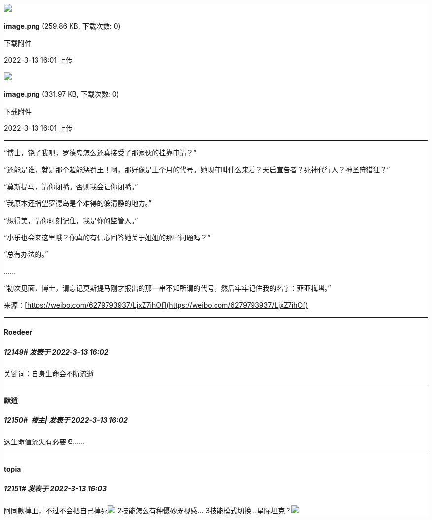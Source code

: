 <img src="https://img.saraba1st.com/forum/202203/13/160115yh11qv90qqgk3olf.png" referrerpolicy="no-referrer">

<strong>image.png</strong> (259.86 KB, 下载次数: 0)

下载附件

2022-3-13 16:01 上传

<img src="https://img.saraba1st.com/forum/202203/13/160125xfq9x55zhy2py85m.png" referrerpolicy="no-referrer">

<strong>image.png</strong> (331.97 KB, 下载次数: 0)

下载附件

2022-3-13 16:01 上传

____________

“博士，饶了我吧，罗德岛怎么还真接受了那家伙的挂靠申请？”

“还能是谁，就是那个超能惩罚王！啊，那好像是上个月的代号。她现在叫什么来着？天启宣告者？死神代行人？神圣狩猎狂？”

“莫斯提马，请你闭嘴。否则我会让你闭嘴。”

“我原本还指望罗德岛是个难得的躲清静的地方。”

“想得美，请你时刻记住，我是你的监管人。”

“小乐也会来这里哦？你真的有信心回答她关于姐姐的那些问题吗？”

“总有办法的。”

......

“初次见面，博士，请忘记莫斯提马刚才报出的那一串不知所谓的代号，然后牢牢记住我的名字：菲亚梅塔。”

来源：[https://weibo.com/6279793937/LjxZ7ihOf](https://weibo.com/6279793937/LjxZ7ihOf)

*****

####  Roedeer  
##### 12149#       发表于 2022-3-13 16:02

关键词：自身生命会不断流逝

*****

####  默逍  
##### 12150#         楼主| 发表于 2022-3-13 16:02

这生命值流失有必要吗……



*****

####  topia  
##### 12151#       发表于 2022-3-13 16:03

阿同款掉血，不过不会把自己掉死<img src="https://static.saraba1st.com/image/smiley/face2017/037.png" referrerpolicy="no-referrer">
2技能怎么有种慑砂既视感…
3技能模式切换…星际坦克？<img src="https://static.saraba1st.com/image/smiley/face2017/067.png" referrerpolicy="no-referrer">
